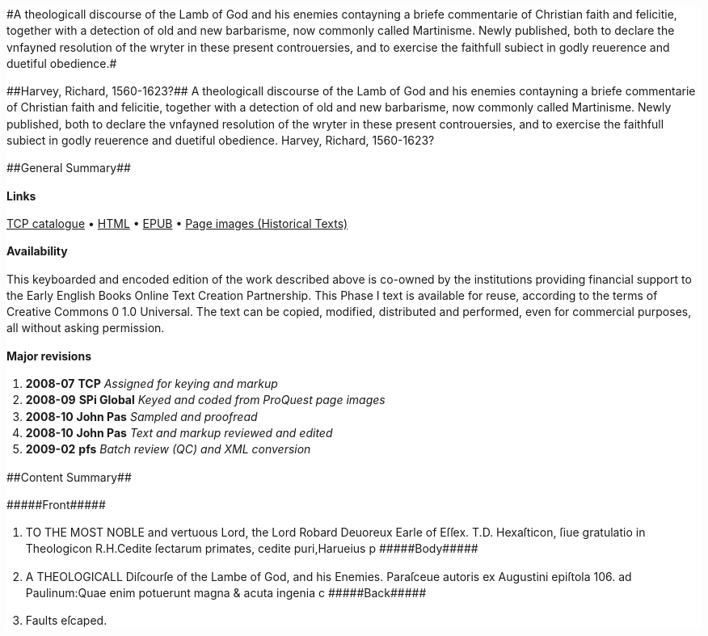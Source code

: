 #A theologicall discourse of the Lamb of God and his enemies contayning a briefe commentarie of Christian faith and felicitie, together with a detection of old and new barbarisme, now commonly called Martinisme. Newly published, both to declare the vnfayned resolution of the wryter in these present controuersies, and to exercise the faithfull subiect in godly reuerence and duetiful obedience.#

##Harvey, Richard, 1560-1623?##
A theologicall discourse of the Lamb of God and his enemies contayning a briefe commentarie of Christian faith and felicitie, together with a detection of old and new barbarisme, now commonly called Martinisme. Newly published, both to declare the vnfayned resolution of the wryter in these present controuersies, and to exercise the faithfull subiect in godly reuerence and duetiful obedience.
Harvey, Richard, 1560-1623?

##General Summary##

**Links**

[TCP catalogue](http://www.ota.ox.ac.uk/tcp/)  • 
[HTML](http://tei.it.ox.ac.uk/tcp/Texts-HTML/free/A68/A68146.html)  • 
[EPUB](http://tei.it.ox.ac.uk/tcp/Texts-EPUB/free/A68/A68146.epub) • 
[Page images (Historical Texts)](https://data.historicaltexts.jisc.ac.uk/view?pubId=eebo-99852562e&pageId=eebo-99852562e-17887-1)

**Availability**

This keyboarded and encoded edition of the
	       work described above is co-owned by the institutions
	       providing financial support to the Early English Books
	       Online Text Creation Partnership. This Phase I text is
	       available for reuse, according to the terms of Creative
	       Commons 0 1.0 Universal. The text can be copied,
	       modified, distributed and performed, even for
	       commercial purposes, all without asking permission.

**Major revisions**

1. __2008-07__ __TCP__ *Assigned for keying and markup*
1. __2008-09__ __SPi Global__ *Keyed and coded from ProQuest page images*
1. __2008-10__ __John Pas__ *Sampled and proofread*
1. __2008-10__ __John Pas__ *Text and markup reviewed and edited*
1. __2009-02__ __pfs__ *Batch review (QC) and XML conversion*

##Content Summary##

#####Front#####

1. TO THE MOST NOBLE and vertuous Lord, the Lord Robard Deuoreux Earle of Eſſex.
T.D. Hexaſticon, ſiue gratulatio in Theologicon R.H.Cedite ſectarum primates, cedite puri,Harueius p
#####Body#####

1. A THEOLOGICALL Diſcourſe of the Lambe of God, and his Enemies.
Paraſceue autoris ex Augustini epiſtola 106. ad Paulinum:Quae enim potuerunt magna & acuta ingenia c
#####Back#####

1. Faults eſcaped.
